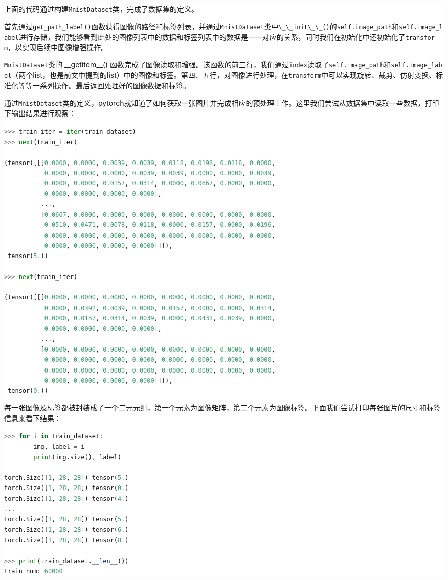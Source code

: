 ```python
```

上面的代码通过构建`MnistDataset`类，完成了数据集的定义。

首先通过`get_path_label()`函数获得图像的路径和标签列表，并通过`MnistDataset`类中`\_\_init\_\_()`的`self.image_path`和`self.image_label`进行存储，我们能够看到此处的图像列表中的数据和标签列表中的数据是一一对应的关系，同时我们在初始化中还初始化了`transform`，以实现后续中图像增强操作。

`MnistDataset`类的 \_\_getitem\_\_() 函数完成了图像读取和增强。该函数的前三行，我们通过`index`读取了`self.image_path`和`self.image_label`（两个list，也是前文中提到的list）中的图像和标签。第四、五行，对图像进行处理，在`transform`中可以实现旋转、裁剪、仿射变换、标准化等等一系列操作。最后返回处理好的图像数据和标签。

通过`MnistDataset`类的定义，pytorch就知道了如何获取一张图片并完成相应的预处理工作。这里我们尝试从数据集中读取一些数据，打印下输出结果进行观察：

```python
>>> train_iter = iter(train_dataset)
>>> next(train_iter)

(tensor([[[0.0000, 0.0000, 0.0039, 0.0039, 0.0118, 0.0196, 0.0118, 0.0000,
           0.0000, 0.0000, 0.0000, 0.0039, 0.0039, 0.0000, 0.0000, 0.0039,
           0.0000, 0.0000, 0.0157, 0.0314, 0.0000, 0.0667, 0.0000, 0.0000,
           0.0000, 0.0000, 0.0000, 0.0000],
          ...,
          [0.0667, 0.0000, 0.0000, 0.0000, 0.0000, 0.0000, 0.0000, 0.0000,
           0.0510, 0.0471, 0.0078, 0.0118, 0.0000, 0.0157, 0.0000, 0.0196,
           0.0000, 0.0000, 0.0000, 0.0000, 0.0000, 0.0000, 0.0000, 0.0000,
           0.0000, 0.0000, 0.0000, 0.0000]]]),
 tensor(5.))

>>> next(train_iter)

(tensor([[[0.0000, 0.0000, 0.0000, 0.0000, 0.0000, 0.0000, 0.0000, 0.0000,
           0.0000, 0.0392, 0.0039, 0.0000, 0.0157, 0.0000, 0.0000, 0.0314,
           0.0000, 0.0157, 0.0314, 0.0039, 0.0000, 0.0431, 0.0039, 0.0000,
           0.0000, 0.0000, 0.0000, 0.0000],
          ...,
          [0.0000, 0.0000, 0.0000, 0.0000, 0.0000, 0.0000, 0.0000, 0.0000,
           0.0000, 0.0000, 0.0000, 0.0000, 0.0000, 0.0000, 0.0000, 0.0000,
           0.0000, 0.0000, 0.0000, 0.0000, 0.0000, 0.0000, 0.0000, 0.0000,
           0.0000, 0.0000, 0.0000, 0.0000]]]),
 tensor(0.))
```

每一张图像及标签都被封装成了一个二元元组，第一个元素为图像矩阵，第二个元素为图像标签。下面我们尝试打印每张图片的尺寸和标签信息来看下结果：

```python
>>> for i in train_dataset:
        img, label = i
        print(img.size(), label)

torch.Size([1, 28, 28]) tensor(5.)
torch.Size([1, 28, 28]) tensor(0.)
torch.Size([1, 28, 28]) tensor(4.)
...
torch.Size([1, 28, 28]) tensor(5.)
torch.Size([1, 28, 28]) tensor(6.)
torch.Size([1, 28, 28]) tensor(8.)

>>> print(train_dataset.__len__())
train num: 60000
```
